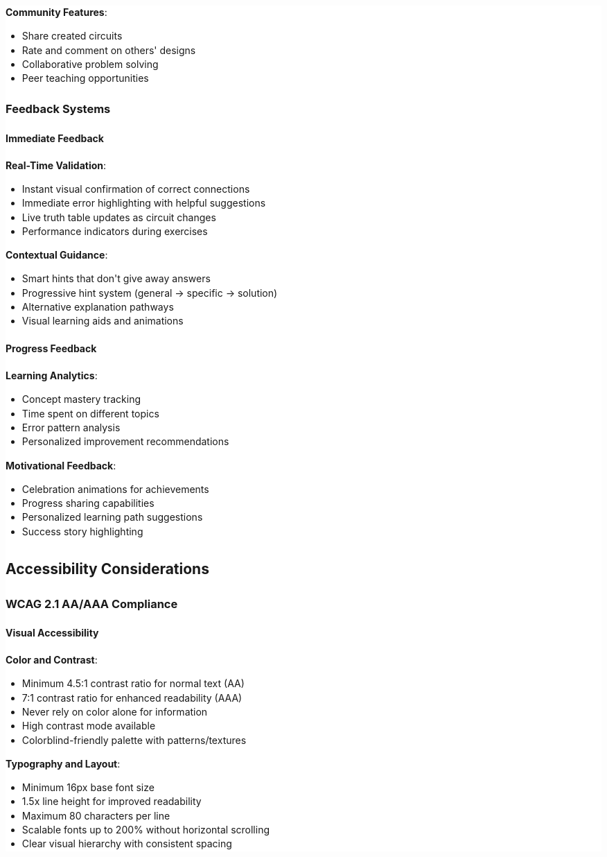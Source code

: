 **Community Features**:
- Share created circuits
- Rate and comment on others' designs
- Collaborative problem solving
- Peer teaching opportunities

### Feedback Systems

#### Immediate Feedback
**Real-Time Validation**:
- Instant visual confirmation of correct connections
- Immediate error highlighting with helpful suggestions
- Live truth table updates as circuit changes
- Performance indicators during exercises

**Contextual Guidance**:
- Smart hints that don't give away answers
- Progressive hint system (general → specific → solution)
- Alternative explanation pathways
- Visual learning aids and animations

#### Progress Feedback
**Learning Analytics**:
- Concept mastery tracking
- Time spent on different topics
- Error pattern analysis
- Personalized improvement recommendations

**Motivational Feedback**:
- Celebration animations for achievements
- Progress sharing capabilities
- Personalized learning path suggestions
- Success story highlighting

## Accessibility Considerations

### WCAG 2.1 AA/AAA Compliance

#### Visual Accessibility
**Color and Contrast**:
- Minimum 4.5:1 contrast ratio for normal text (AA)
- 7:1 contrast ratio for enhanced readability (AAA)
- Never rely on color alone for information
- High contrast mode available
- Colorblind-friendly palette with patterns/textures

**Typography and Layout**:
- Minimum 16px base font size
- 1.5x line height for improved readability
- Maximum 80 characters per line
- Scalable fonts up to 200% without horizontal scrolling
- Clear visual hierarchy with consistent spacing
